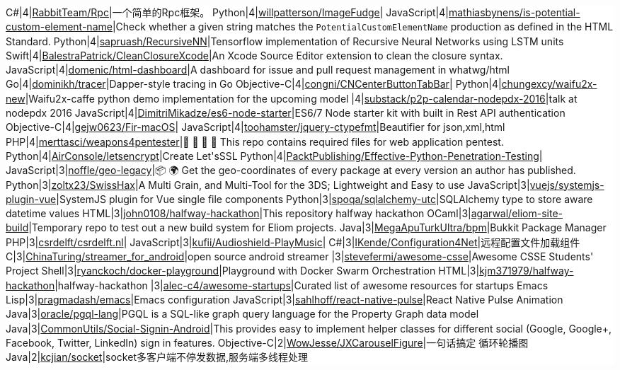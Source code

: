 C#|4|[RabbitTeam/Rpc](https://github.com/RabbitTeam/Rpc)|一个简单的Rpc框架。
Python|4|[willpatterson/ImageFudge](https://github.com/willpatterson/ImageFudge)| 
JavaScript|4|[mathiasbynens/is-potential-custom-element-name](https://github.com/mathiasbynens/is-potential-custom-element-name)|Check whether a given string matches the `PotentialCustomElementName` production as defined in the HTML Standard.
Python|4|[sapruash/RecursiveNN](https://github.com/sapruash/RecursiveNN)|Tensorflow implementation of Recursive Neural Networks using LSTM units
Swift|4|[BalestraPatrick/CleanClosureXcode](https://github.com/BalestraPatrick/CleanClosureXcode)|An Xcode Source Editor extension to clean the closure syntax.
JavaScript|4|[domenic/html-dashboard](https://github.com/domenic/html-dashboard)|A dashboard for issue and pull request management in whatwg/html
Go|4|[dominikh/tracer](https://github.com/dominikh/tracer)|Dapper-style tracing in Go
Objective-C|4|[congni/CNCenterButtonTabBar](https://github.com/congni/CNCenterButtonTabBar)| 
Python|4|[chungexcy/waifu2x-new](https://github.com/chungexcy/waifu2x-new)|Waifu2x-caffe python demo implementation for the upcoming model
 |4|[substack/p2p-calendar-nodepdx-2016](https://github.com/substack/p2p-calendar-nodepdx-2016)|talk at nodepdx 2016
JavaScript|4|[DimitriMikadze/es6-node-starter](https://github.com/DimitriMikadze/es6-node-starter)|ES6/7 Node starter kit with built in Rest API authentication
Objective-C|4|[gejw0623/Fir-macOS](https://github.com/gejw0623/Fir-macOS)| 
JavaScript|4|[toohamster/jquery-ctypefmt](https://github.com/toohamster/jquery-ctypefmt)|Beautifier for json,xml,html
PHP|4|[merttasci/weapons4pentester](https://github.com/merttasci/weapons4pentester)|:gun: :hammer: :syringe: :hocho: This repo contains required files for web application pentest.
Python|4|[AirConsole/letsencrypt](https://github.com/AirConsole/letsencrypt)|Create Let'sSSL 
Python|4|[PacktPublishing/Effective-Python-Penetration-Testing](https://github.com/PacktPublishing/Effective-Python-Penetration-Testing)| 
JavaScript|3|[noffle/geo-legacy](https://github.com/noffle/geo-legacy)|:package: :earth_africa: Get the geo-coordinates of every package at every version an author has published.
Python|3|[zoltx23/SwissHax](https://github.com/zoltx23/SwissHax)|A Multi Grain, and Multi-Tool for the 3DS; Lightweight and Easy to use
JavaScript|3|[vuejs/systemjs-plugin-vue](https://github.com/vuejs/systemjs-plugin-vue)|SystemJS plugin for Vue single file components
Python|3|[spoqa/sqlalchemy-utc](https://github.com/spoqa/sqlalchemy-utc)|SQLAlchemy type to store aware datetime values
HTML|3|[john0108/halfway-hackathon](https://github.com/john0108/halfway-hackathon)|This repository halfway  hackathon 
OCaml|3|[agarwal/eliom-site-build](https://github.com/agarwal/eliom-site-build)|Temporary repo to test out a new build system for Eliom projects.
Java|3|[MegaApuTurkUltra/bpm](https://github.com/MegaApuTurkUltra/bpm)|Bukkit Package Manager
PHP|3|[csrdelft/csrdelft.nl](https://github.com/csrdelft/csrdelft.nl)| 
JavaScript|3|[kufii/Audioshield-PlayMusic](https://github.com/kufii/Audioshield-PlayMusic)| 
C#|3|[IKende/Configuration4Net](https://github.com/IKende/Configuration4Net)|远程配置文件加载组件
C|3|[ChinaTuring/streamer_for_android](https://github.com/ChinaTuring/streamer_for_android)|open source android streamer 
 |3|[stevefermi/awesome-csse](https://github.com/stevefermi/awesome-csse)|Awesome CSSE Students' Project
Shell|3|[ryanckoch/docker-playground](https://github.com/ryanckoch/docker-playground)|Playground with Docker Swarm Orchestration
HTML|3|[kjm371979/halfway-hackathon](https://github.com/kjm371979/halfway-hackathon)|halfway-hackathon
 |3|[alec-c4/awesome-startups](https://github.com/alec-c4/awesome-startups)|Curated list of awesome resources for startups
Emacs Lisp|3|[pragmadash/emacs](https://github.com/pragmadash/emacs)|Emacs configuration
JavaScript|3|[sahlhoff/react-native-pulse](https://github.com/sahlhoff/react-native-pulse)|React Native Pulse Animation
Java|3|[oracle/pgql-lang](https://github.com/oracle/pgql-lang)|PGQL is a SQL-like graph query language for the Property Graph data model
Java|3|[CommonUtils/Social-Signin-Android](https://github.com/CommonUtils/Social-Signin-Android)|This provides easy to implement helper classes for different social (Google, Google+, Facebook, Twitter, LinkedIn) sign in features.
Objective-C|2|[WowJesse/JXCarouselFigure](https://github.com/WowJesse/JXCarouselFigure)|一句话搞定 循环轮播图
Java|2|[kcjian/socket](https://github.com/kcjian/socket)|socket多客户端不停发数据,服务端多线程处理